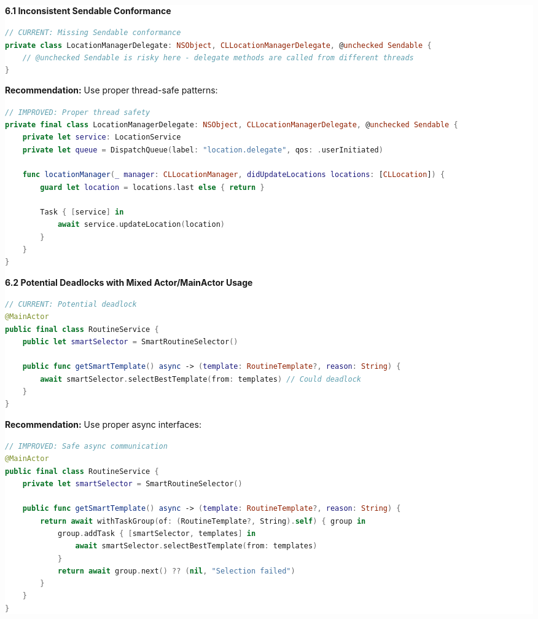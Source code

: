 **6.1 Inconsistent Sendable Conformance**
```swift
// CURRENT: Missing Sendable conformance
private class LocationManagerDelegate: NSObject, CLLocationManagerDelegate, @unchecked Sendable {
    // @unchecked Sendable is risky here - delegate methods are called from different threads
}
```

**Recommendation:** Use proper thread-safe patterns:

```swift
// IMPROVED: Proper thread safety
private final class LocationManagerDelegate: NSObject, CLLocationManagerDelegate, @unchecked Sendable {
    private let service: LocationService
    private let queue = DispatchQueue(label: "location.delegate", qos: .userInitiated)
    
    func locationManager(_ manager: CLLocationManager, didUpdateLocations locations: [CLLocation]) {
        guard let location = locations.last else { return }
        
        Task { [service] in
            await service.updateLocation(location)
        }
    }
}
```

**6.2 Potential Deadlocks with Mixed Actor/MainActor Usage**
```swift
// CURRENT: Potential deadlock
@MainActor
public final class RoutineService {
    public let smartSelector = SmartRoutineSelector()
    
    public func getSmartTemplate() async -> (template: RoutineTemplate?, reason: String) {
        await smartSelector.selectBestTemplate(from: templates) // Could deadlock
    }
}
```

**Recommendation:** Use proper async interfaces:

```swift
// IMPROVED: Safe async communication
@MainActor
public final class RoutineService {
    private let smartSelector = SmartRoutineSelector()
    
    public func getSmartTemplate() async -> (template: RoutineTemplate?, reason: String) {
        return await withTaskGroup(of: (RoutineTemplate?, String).self) { group in
            group.addTask { [smartSelector, templates] in
                await smartSelector.selectBestTemplate(from: templates)
            }
            return await group.next() ?? (nil, "Selection failed")
        }
    }
}
```
